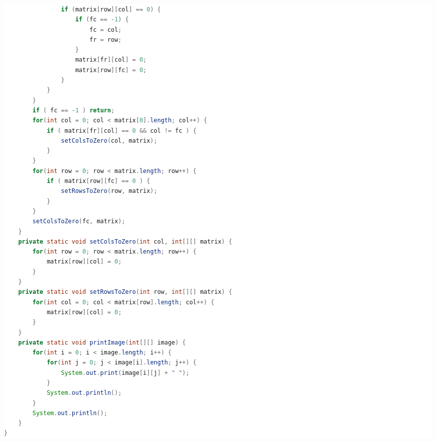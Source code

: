 ```java
                if (matrix[row][col] == 0) {
                    if (fc == -1) {
                        fc = col;
                        fr = row;
                    }
                    matrix[fr][col] = 0;
                    matrix[row][fc] = 0;
                }
            }
        }
        if ( fc == -1 ) return;
        for(int col = 0; col < matrix[0].length; col++) {
            if ( matrix[fr][col] == 0 && col != fc ) {
                setColsToZero(col, matrix);
            }
        }
        for(int row = 0; row < matrix.length; row++) {
            if ( matrix[row][fc] == 0 ) {
                setRowsToZero(row, matrix);
            }
        }
        setColsToZero(fc, matrix);
    }
    private static void setColsToZero(int col, int[][] matrix) {
        for(int row = 0; row < matrix.length; row++) {
            matrix[row][col] = 0;
        }
    }
    private static void setRowsToZero(int row, int[][] matrix) {
        for(int col = 0; col < matrix[row].length; col++) {
            matrix[row][col] = 0;
        }
    }
    private static void printImage(int[][] image) {
        for(int i = 0; i < image.length; i++) {
            for(int j = 0; j < image[i].length; j++) {
                System.out.print(image[i][j] + " ");
            }
            System.out.println();
        }
        System.out.println();
    }
}
```